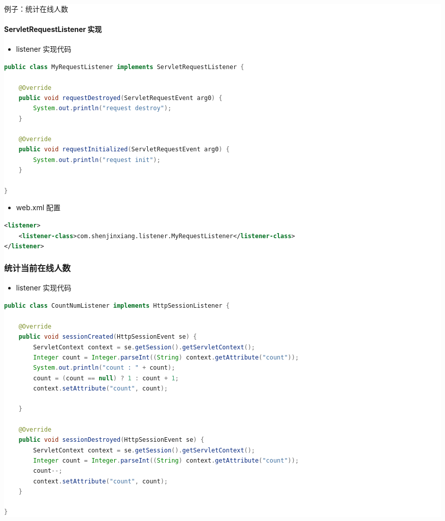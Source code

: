 例子：统计在线人数

#### ServletRequestListener 实现

* listener 实现代码

```java
public class MyRequestListener implements ServletRequestListener {

	@Override
	public void requestDestroyed(ServletRequestEvent arg0) {
		System.out.println("request destroy");
	}

	@Override
	public void requestInitialized(ServletRequestEvent arg0) {
		System.out.println("request init");
	}

}
```

* web.xml 配置

```xml
<listener>
  	<listener-class>com.shenjinxiang.listener.MyRequestListener</listener-class>
</listener>
```

### 统计当前在线人数

* listener 实现代码

```java
public class CountNumListener implements HttpSessionListener {

	@Override
	public void sessionCreated(HttpSessionEvent se) {
		ServletContext context = se.getSession().getServletContext();
		Integer count = Integer.parseInt((String) context.getAttribute("count"));
		System.out.println("count : " + count);
		count = (count == null) ? 1 : count + 1;
		context.setAttribute("count", count);
		
	}

	@Override
	public void sessionDestroyed(HttpSessionEvent se) {
		ServletContext context = se.getSession().getServletContext();
		Integer count = Integer.parseInt((String) context.getAttribute("count"));
		count--;
		context.setAttribute("count", count);
	}

}
```
